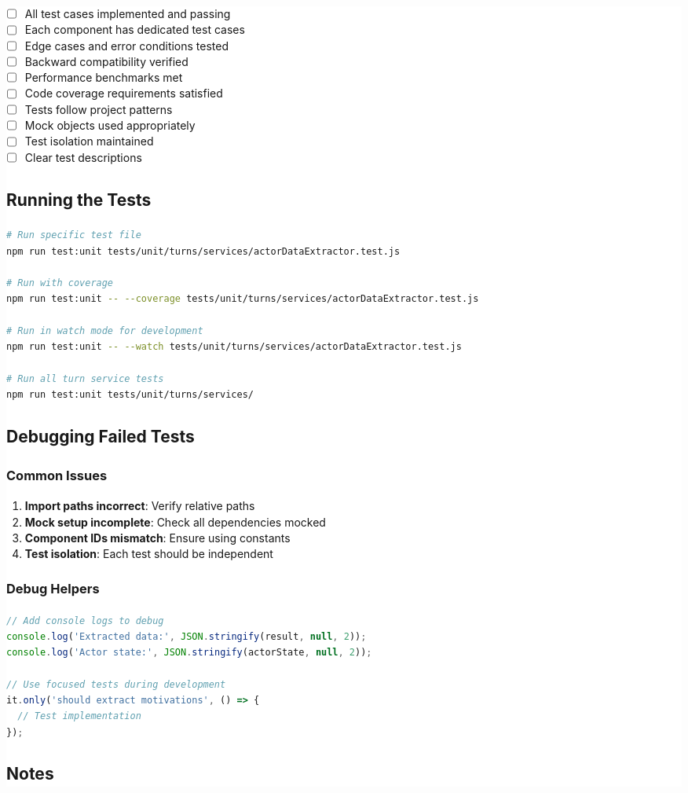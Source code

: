 - [ ] All test cases implemented and passing
- [ ] Each component has dedicated test cases
- [ ] Edge cases and error conditions tested
- [ ] Backward compatibility verified
- [ ] Performance benchmarks met
- [ ] Code coverage requirements satisfied
- [ ] Tests follow project patterns
- [ ] Mock objects used appropriately
- [ ] Test isolation maintained
- [ ] Clear test descriptions

## Running the Tests

```bash
# Run specific test file
npm run test:unit tests/unit/turns/services/actorDataExtractor.test.js

# Run with coverage
npm run test:unit -- --coverage tests/unit/turns/services/actorDataExtractor.test.js

# Run in watch mode for development
npm run test:unit -- --watch tests/unit/turns/services/actorDataExtractor.test.js

# Run all turn service tests
npm run test:unit tests/unit/turns/services/
```

## Debugging Failed Tests

### Common Issues

1. **Import paths incorrect**: Verify relative paths
2. **Mock setup incomplete**: Check all dependencies mocked
3. **Component IDs mismatch**: Ensure using constants
4. **Test isolation**: Each test should be independent

### Debug Helpers

```javascript
// Add console logs to debug
console.log('Extracted data:', JSON.stringify(result, null, 2));
console.log('Actor state:', JSON.stringify(actorState, null, 2));

// Use focused tests during development
it.only('should extract motivations', () => {
  // Test implementation
});
```

## Notes
